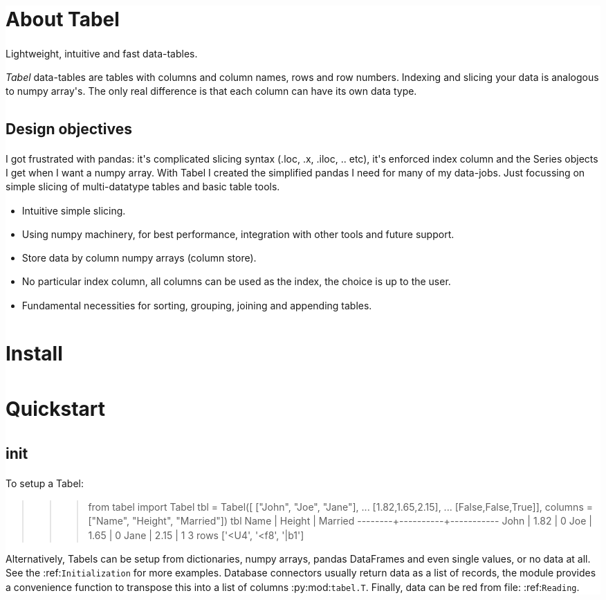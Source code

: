 About Tabel
============

Lightweight, intuitive and fast data-tables.

*Tabel* data-tables are tables with columns and column names, rows and row
numbers. Indexing and slicing your data is analogous to numpy array's. The
only real difference is that each column can have its own data type.


Design objectives
-----------------

  I got frustrated with pandas: it's complicated slicing syntax (.loc, .x,
  .iloc, .. etc), it's enforced index column and the Series objects I get when I
  want a numpy array. With Tabel I created the simplified pandas I need for many
  of my data-jobs. Just focussing on simple slicing of multi-datatype tables and
  basic table tools.

  * Intuitive simple slicing.

  * Using numpy machinery, for best performance, integration with other tools
    and future support.

  * Store data by column numpy arrays (column store).

  * No particular index column, all columns can be used as the index, the choice
    is up to the user.

  * Fundamental necessities for sorting, grouping, joining and appending tables.


Install
========



Quickstart
===========

init
----

To setup a Tabel:

  >>> from tabel import Tabel
  >>> tbl = Tabel([ ["John", "Joe", "Jane"],
  ...                [1.82,1.65,2.15],
  ...                [False,False,True]], columns = ["Name", "Height", "Married"])
  >>> tbl
   Name   |   Height |   Married
  --------+----------+-----------
   John   |     1.82 |         0
   Joe    |     1.65 |         0
   Jane   |     2.15 |         1
  3 rows ['<U4', '<f8', '|b1']

Alternatively, Tabels can be setup from dictionaries, numpy arrays, pandas
DataFrames and even single values, or no data at all. See the
:ref:`Initialization` for more examples. Database connectors usually return data
as a list of records, the module provides a convenience function to transpose
this into a list of columns :py:mod:`tabel.T`. Finally, data can be red from file:
:ref:`Reading`.
